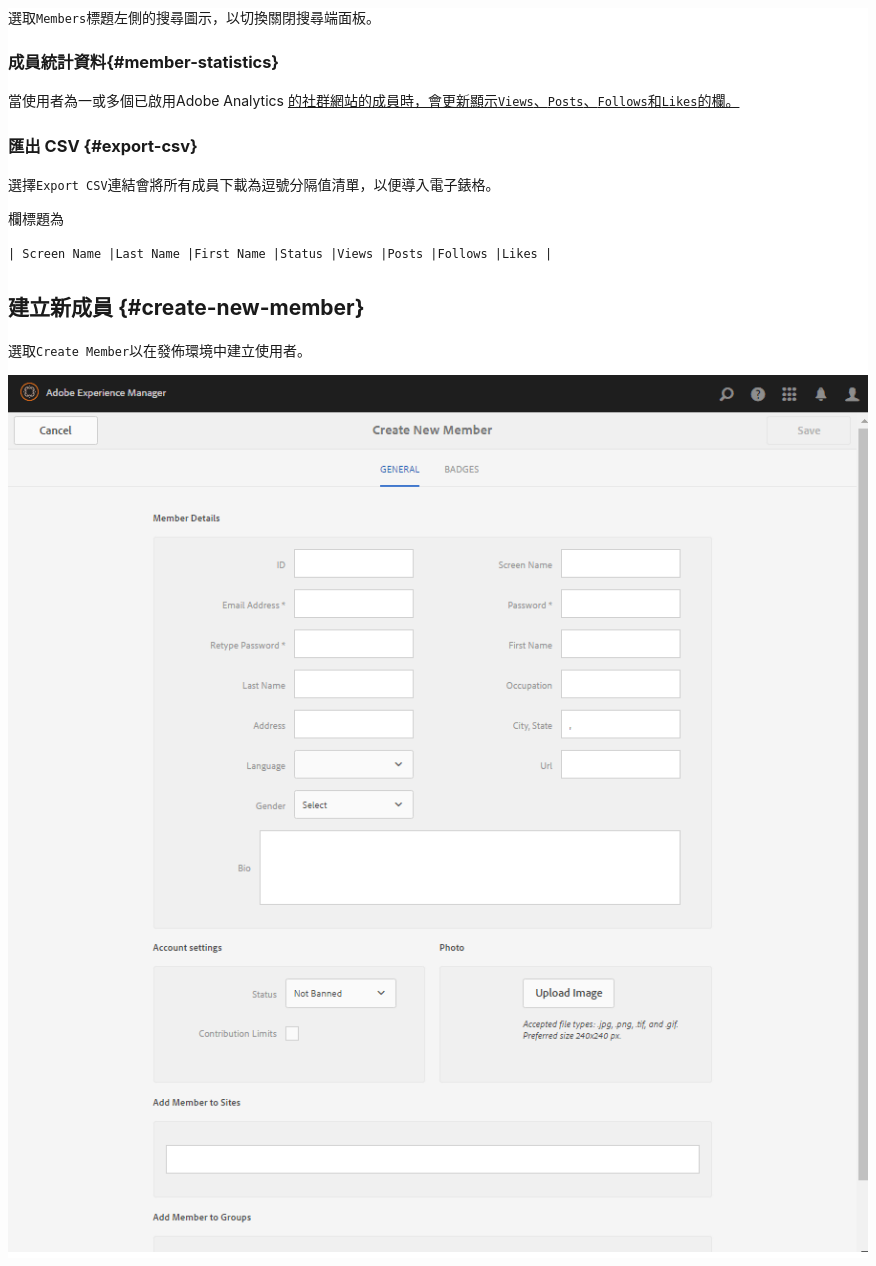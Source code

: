 選取`Members`標題左側的搜尋圖示，以切換關閉搜尋端面板。

### 成員統計資料{#member-statistics}

當使用者為一或多個已啟用Adobe Analytics [的社群網站的成員時，會更新顯示`Views`、`Posts`、`Follows`和`Likes`的欄。](sites-console.md#analytics)

### 匯出 CSV {#export-csv}

選擇`Export CSV`連結會將所有成員下載為逗號分隔值清單，以便導入電子錶格。

欄標題為

`| Screen Name |Last Name |First Name |Status |Views |Posts |Follows |Likes |`

## 建立新成員 {#create-new-member}

選取`Create Member`以在發佈環境中建立使用者。

![create-member1](assets/create-member1.png)
